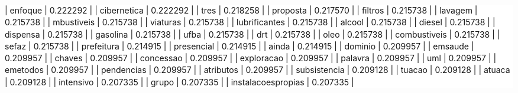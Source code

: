 | enfoque | 0.222292 |
| cibernetica | 0.222292 |
| tres | 0.218258 |
| proposta | 0.217570 |
| filtros | 0.215738 |
| lavagem | 0.215738 |
| mbustiveis | 0.215738 |
| viaturas | 0.215738 |
| lubrificantes | 0.215738 |
| alcool | 0.215738 |
| diesel | 0.215738 |
| dispensa | 0.215738 |
| gasolina | 0.215738 |
| ufba | 0.215738 |
| drt | 0.215738 |
| oleo | 0.215738 |
| combustiveis | 0.215738 |
| sefaz | 0.215738 |
| prefeitura | 0.214915 |
| presencial | 0.214915 |
| ainda | 0.214915 |
| dominio | 0.209957 |
| emsaude | 0.209957 |
| chaves | 0.209957 |
| concessao | 0.209957 |
| exploracao | 0.209957 |
| palavra | 0.209957 |
| uml | 0.209957 |
| emetodos | 0.209957 |
| pendencias | 0.209957 |
| atributos | 0.209957 |
| subsistencia | 0.209128 |
| tuacao | 0.209128 |
| atuaca | 0.209128 |
| intensivo | 0.207335 |
| grupo | 0.207335 |
| instalacoespropias | 0.207335 |